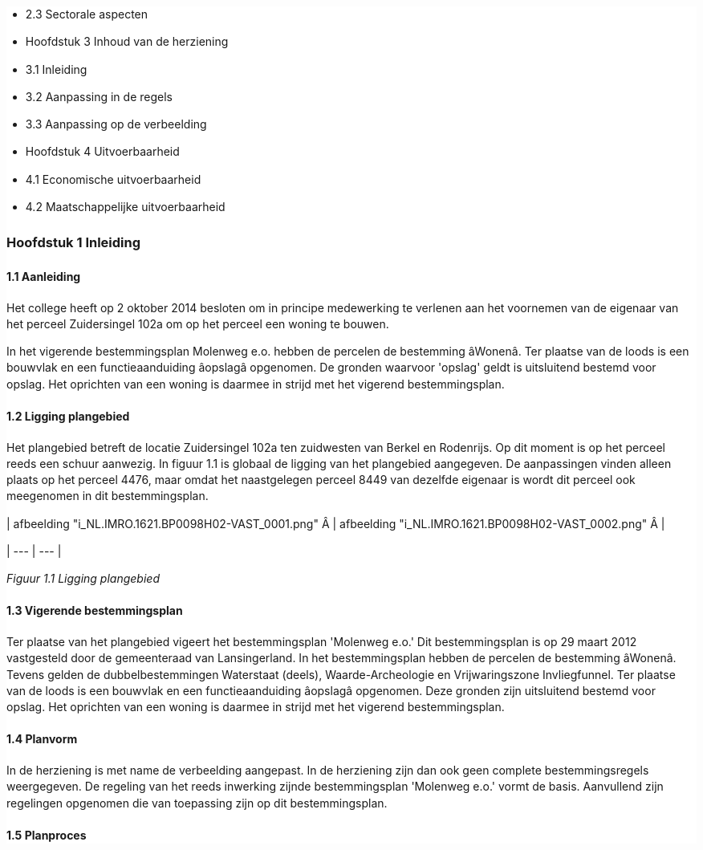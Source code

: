 + 2\.3 Sectorale aspecten

* Hoofdstuk 3 Inhoud van de herziening

+ 3\.1 Inleiding

+ 3\.2 Aanpassing in de regels

+ 3\.3 Aanpassing op de verbeelding

* Hoofdstuk 4 Uitvoerbaarheid

+ 4\.1 Economische uitvoerbaarheid

+ 4\.2 Maatschappelijke uitvoerbaarheid

### Hoofdstuk 1 Inleiding

#### 1\.1 Aanleiding

Het college heeft op 2 oktober 2014 besloten om in principe medewerking te verlenen aan het voornemen van de eigenaar van het perceel Zuidersingel 102a om op het perceel een woning te bouwen.

In het vigerende bestemmingsplan Molenweg e.o. hebben de percelen de bestemming âWonenâ. Ter plaatse van de loods is een bouwvlak en een functieaanduiding âopslagâ opgenomen. De gronden waarvoor 'opslag' geldt is uitsluitend bestemd voor opslag. Het oprichten van een woning is daarmee in strijd met het vigerend bestemmingsplan.

#### 1\.2 Ligging plangebied

Het plangebied betreft de locatie Zuidersingel 102a ten zuidwesten van Berkel en Rodenrijs. Op dit moment is op het perceel reeds een schuur aanwezig. In figuur 1\.1 is globaal de ligging van het plangebied aangegeven. De aanpassingen vinden alleen plaats op het perceel 4476, maar omdat het naastgelegen perceel 8449 van dezelfde eigenaar is wordt dit perceel ook meegenomen in dit bestemmingsplan.

| afbeelding "i_NL.IMRO.1621.BP0098H02-VAST_0001.png"   Â | afbeelding "i_NL.IMRO.1621.BP0098H02-VAST_0002.png"   Â |

| --- | --- |

*Figuur 1\.1 Ligging plangebied*

#### 1\.3 Vigerende bestemmingsplan

Ter plaatse van het plangebied vigeert het bestemmingsplan 'Molenweg e.o.' Dit bestemmingsplan is op 29 maart 2012 vastgesteld door de gemeenteraad van Lansingerland. In het bestemmingsplan hebben de percelen de bestemming âWonenâ. Tevens gelden de dubbelbestemmingen Waterstaat (deels), Waarde\-Archeologie en Vrijwaringszone Invliegfunnel. Ter plaatse van de loods is een bouwvlak en een functieaanduiding âopslagâ opgenomen. Deze gronden zijn uitsluitend bestemd voor opslag. Het oprichten van een woning is daarmee in strijd met het vigerend bestemmingsplan.

#### 1\.4 Planvorm

In de herziening is met name de verbeelding aangepast. In de herziening zijn dan ook geen complete bestemmingsregels weergegeven. De regeling van het reeds inwerking zijnde bestemmingsplan 'Molenweg e.o.' vormt de basis. Aanvullend zijn regelingen opgenomen die van toepassing zijn op dit bestemmingsplan.

#### 1\.5 Planproces
